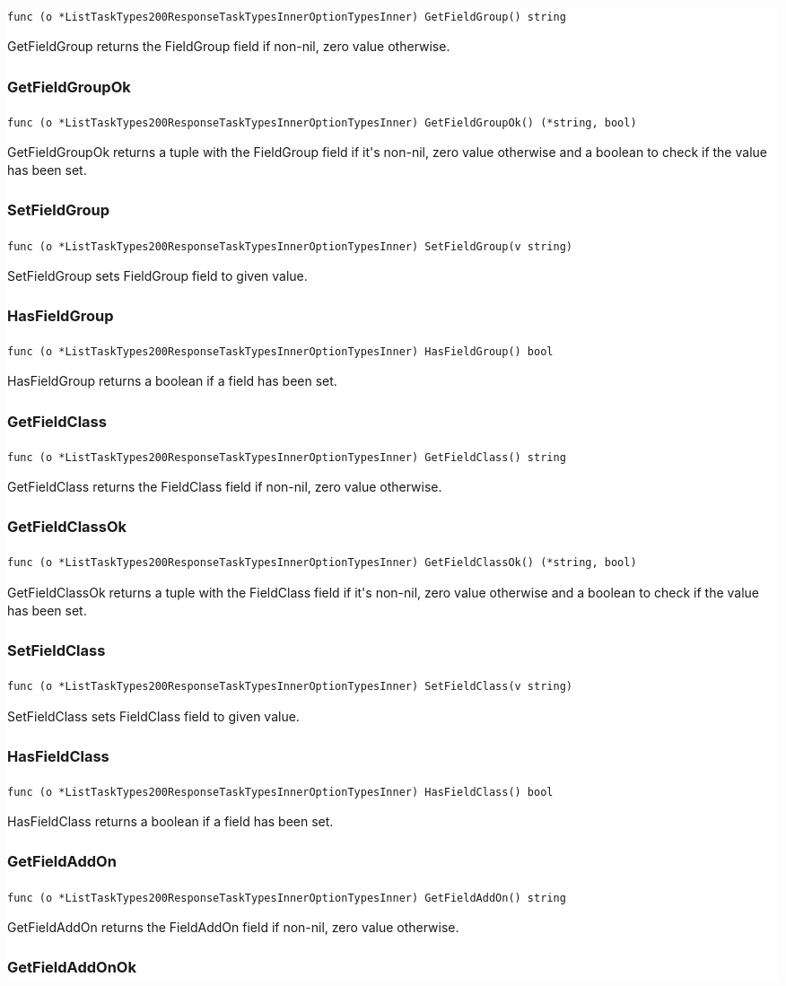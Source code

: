 `func (o *ListTaskTypes200ResponseTaskTypesInnerOptionTypesInner) GetFieldGroup() string`

GetFieldGroup returns the FieldGroup field if non-nil, zero value otherwise.

### GetFieldGroupOk

`func (o *ListTaskTypes200ResponseTaskTypesInnerOptionTypesInner) GetFieldGroupOk() (*string, bool)`

GetFieldGroupOk returns a tuple with the FieldGroup field if it's non-nil, zero value otherwise
and a boolean to check if the value has been set.

### SetFieldGroup

`func (o *ListTaskTypes200ResponseTaskTypesInnerOptionTypesInner) SetFieldGroup(v string)`

SetFieldGroup sets FieldGroup field to given value.

### HasFieldGroup

`func (o *ListTaskTypes200ResponseTaskTypesInnerOptionTypesInner) HasFieldGroup() bool`

HasFieldGroup returns a boolean if a field has been set.

### GetFieldClass

`func (o *ListTaskTypes200ResponseTaskTypesInnerOptionTypesInner) GetFieldClass() string`

GetFieldClass returns the FieldClass field if non-nil, zero value otherwise.

### GetFieldClassOk

`func (o *ListTaskTypes200ResponseTaskTypesInnerOptionTypesInner) GetFieldClassOk() (*string, bool)`

GetFieldClassOk returns a tuple with the FieldClass field if it's non-nil, zero value otherwise
and a boolean to check if the value has been set.

### SetFieldClass

`func (o *ListTaskTypes200ResponseTaskTypesInnerOptionTypesInner) SetFieldClass(v string)`

SetFieldClass sets FieldClass field to given value.

### HasFieldClass

`func (o *ListTaskTypes200ResponseTaskTypesInnerOptionTypesInner) HasFieldClass() bool`

HasFieldClass returns a boolean if a field has been set.

### GetFieldAddOn

`func (o *ListTaskTypes200ResponseTaskTypesInnerOptionTypesInner) GetFieldAddOn() string`

GetFieldAddOn returns the FieldAddOn field if non-nil, zero value otherwise.

### GetFieldAddOnOk
